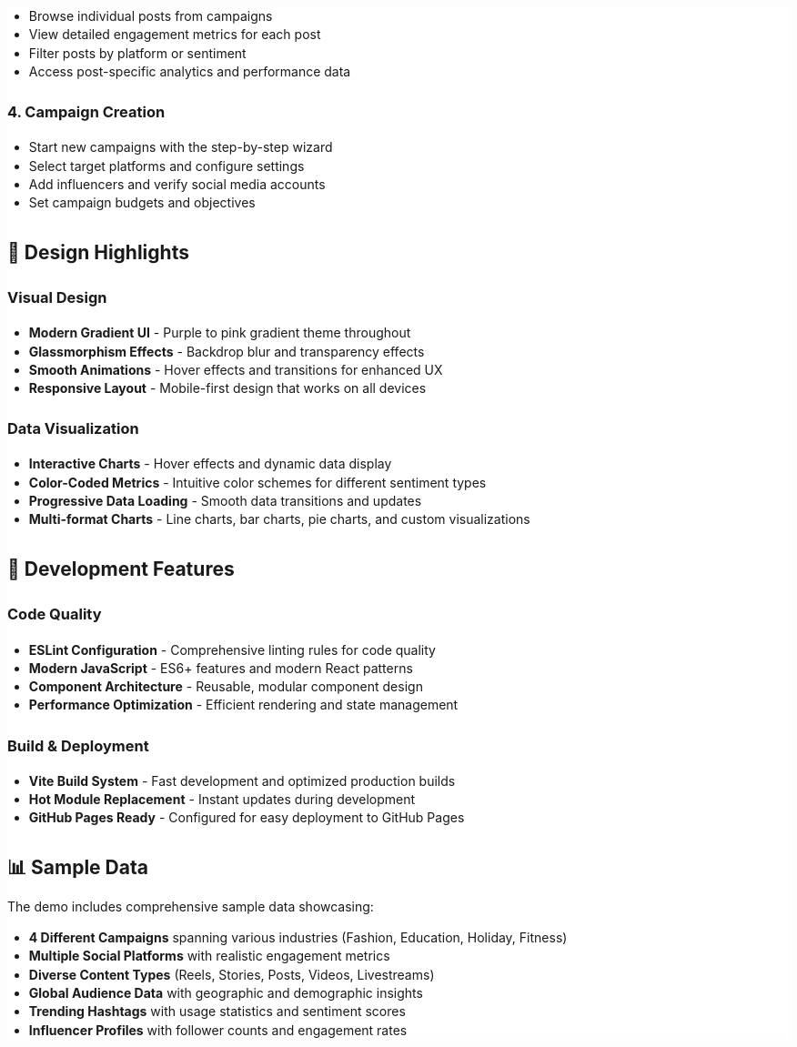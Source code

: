- Browse individual posts from campaigns
- View detailed engagement metrics for each post
- Filter posts by platform or sentiment
- Access post-specific analytics and performance data

### 4. **Campaign Creation**

- Start new campaigns with the step-by-step wizard
- Select target platforms and configure settings
- Add influencers and verify social media accounts
- Set campaign budgets and objectives

## 🎨 Design Highlights

### Visual Design

- **Modern Gradient UI** - Purple to pink gradient theme throughout
- **Glassmorphism Effects** - Backdrop blur and transparency effects
- **Smooth Animations** - Hover effects and transitions for enhanced UX
- **Responsive Layout** - Mobile-first design that works on all devices

### Data Visualization

- **Interactive Charts** - Hover effects and dynamic data display
- **Color-Coded Metrics** - Intuitive color schemes for different sentiment types
- **Progressive Data Loading** - Smooth data transitions and updates
- **Multi-format Charts** - Line charts, bar charts, pie charts, and custom visualizations

## 🔧 Development Features

### Code Quality

- **ESLint Configuration** - Comprehensive linting rules for code quality
- **Modern JavaScript** - ES6+ features and modern React patterns
- **Component Architecture** - Reusable, modular component design
- **Performance Optimization** - Efficient rendering and state management

### Build & Deployment

- **Vite Build System** - Fast development and optimized production builds
- **Hot Module Replacement** - Instant updates during development
- **GitHub Pages Ready** - Configured for easy deployment to GitHub Pages

## 📊 Sample Data

The demo includes comprehensive sample data showcasing:

- **4 Different Campaigns** spanning various industries (Fashion, Education, Holiday, Fitness)
- **Multiple Social Platforms** with realistic engagement metrics
- **Diverse Content Types** (Reels, Stories, Posts, Videos, Livestreams)
- **Global Audience Data** with geographic and demographic insights
- **Trending Hashtags** with usage statistics and sentiment scores
- **Influencer Profiles** with follower counts and engagement rates
